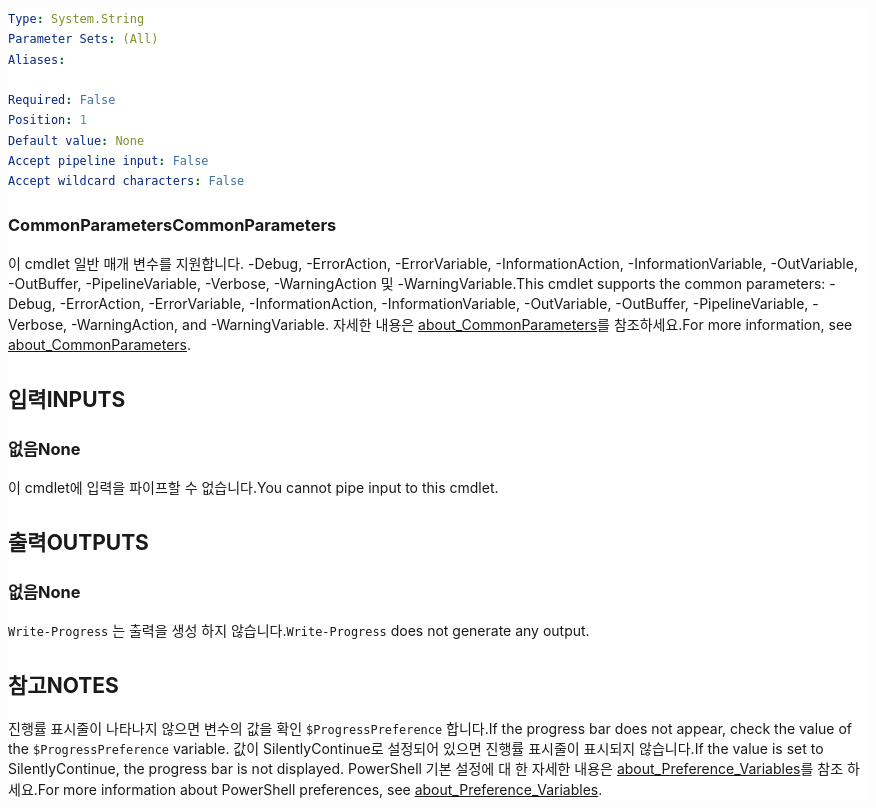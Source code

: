 ```yaml
Type: System.String
Parameter Sets: (All)
Aliases:

Required: False
Position: 1
Default value: None
Accept pipeline input: False
Accept wildcard characters: False
```

### <span data-ttu-id="e8f6b-152">CommonParameters</span><span class="sxs-lookup"><span data-stu-id="e8f6b-152">CommonParameters</span></span>

<span data-ttu-id="e8f6b-153">이 cmdlet 일반 매개 변수를 지원합니다. -Debug, -ErrorAction, -ErrorVariable, -InformationAction, -InformationVariable, -OutVariable, -OutBuffer, -PipelineVariable, -Verbose, -WarningAction 및 -WarningVariable.</span><span class="sxs-lookup"><span data-stu-id="e8f6b-153">This cmdlet supports the common parameters: -Debug, -ErrorAction, -ErrorVariable, -InformationAction, -InformationVariable, -OutVariable, -OutBuffer, -PipelineVariable, -Verbose, -WarningAction, and -WarningVariable.</span></span> <span data-ttu-id="e8f6b-154">자세한 내용은 [about_CommonParameters](../Microsoft.PowerShell.Core/About/about_CommonParameters.md)를 참조하세요.</span><span class="sxs-lookup"><span data-stu-id="e8f6b-154">For more information, see [about_CommonParameters](../Microsoft.PowerShell.Core/About/about_CommonParameters.md).</span></span>

## <span data-ttu-id="e8f6b-155">입력</span><span class="sxs-lookup"><span data-stu-id="e8f6b-155">INPUTS</span></span>

### <span data-ttu-id="e8f6b-156">없음</span><span class="sxs-lookup"><span data-stu-id="e8f6b-156">None</span></span>

<span data-ttu-id="e8f6b-157">이 cmdlet에 입력을 파이프할 수 없습니다.</span><span class="sxs-lookup"><span data-stu-id="e8f6b-157">You cannot pipe input to this cmdlet.</span></span>

## <span data-ttu-id="e8f6b-158">출력</span><span class="sxs-lookup"><span data-stu-id="e8f6b-158">OUTPUTS</span></span>

### <span data-ttu-id="e8f6b-159">없음</span><span class="sxs-lookup"><span data-stu-id="e8f6b-159">None</span></span>

<span data-ttu-id="e8f6b-160">`Write-Progress` 는 출력을 생성 하지 않습니다.</span><span class="sxs-lookup"><span data-stu-id="e8f6b-160">`Write-Progress` does not generate any output.</span></span>

## <span data-ttu-id="e8f6b-161">참고</span><span class="sxs-lookup"><span data-stu-id="e8f6b-161">NOTES</span></span>

<span data-ttu-id="e8f6b-162">진행률 표시줄이 나타나지 않으면 변수의 값을 확인 `$ProgressPreference` 합니다.</span><span class="sxs-lookup"><span data-stu-id="e8f6b-162">If the progress bar does not appear, check the value of the `$ProgressPreference` variable.</span></span> <span data-ttu-id="e8f6b-163">값이 SilentlyContinue로 설정되어 있으면 진행률 표시줄이 표시되지 않습니다.</span><span class="sxs-lookup"><span data-stu-id="e8f6b-163">If the value is set to SilentlyContinue, the progress bar is not displayed.</span></span> <span data-ttu-id="e8f6b-164">PowerShell 기본 설정에 대 한 자세한 내용은 [about_Preference_Variables](../Microsoft.PowerShell.Core/About/about_Preference_Variables.md)를 참조 하세요.</span><span class="sxs-lookup"><span data-stu-id="e8f6b-164">For more information about PowerShell preferences, see [about_Preference_Variables](../Microsoft.PowerShell.Core/About/about_Preference_Variables.md).</span></span>
